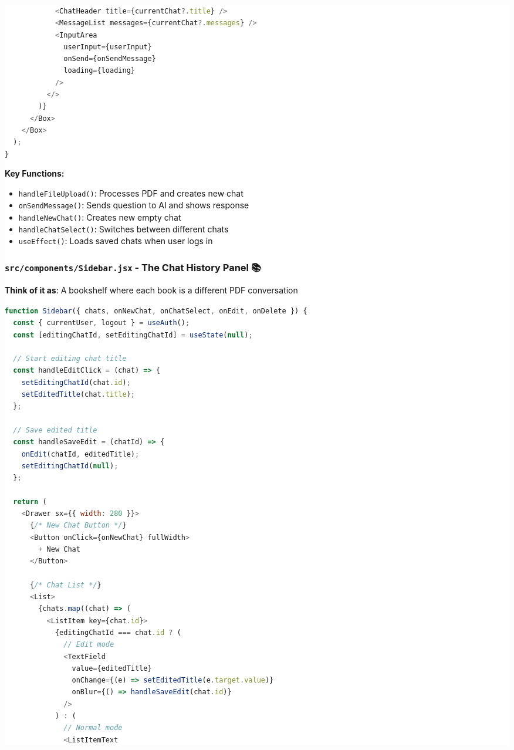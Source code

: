 ```javascript
            <ChatHeader title={currentChat?.title} />
            <MessageList messages={currentChat?.messages} />
            <InputArea
              userInput={userInput}
              onSend={onSendMessage}
              loading={loading}
            />
          </>
        )}
      </Box>
    </Box>
  );
}
```

**Key Functions:**
- `handleFileUpload()`: Processes PDF and creates new chat
- `onSendMessage()`: Sends question to AI and shows response
- `handleNewChat()`: Creates new empty chat
- `handleChatSelect()`: Switches between different chats
- `useEffect()`: Loads saved chats when user logs in

### **`src/components/Sidebar.jsx`** - The Chat History Panel 📚
**Think of it as**: A bookshelf where each book is a different PDF conversation

```javascript
function Sidebar({ chats, onNewChat, onChatSelect, onEdit, onDelete }) {
  const { currentUser, logout } = useAuth();
  const [editingChatId, setEditingChatId] = useState(null);

  // Start editing chat title
  const handleEditClick = (chat) => {
    setEditingChatId(chat.id);
    setEditedTitle(chat.title);
  };

  // Save edited title
  const handleSaveEdit = (chatId) => {
    onEdit(chatId, editedTitle);
    setEditingChatId(null);
  };

  return (
    <Drawer sx={{ width: 280 }}>
      {/* New Chat Button */}
      <Button onClick={onNewChat} fullWidth>
        + New Chat
      </Button>

      {/* Chat List */}
      <List>
        {chats.map((chat) => (
          <ListItem key={chat.id}>
            {editingChatId === chat.id ? (
              // Edit mode
              <TextField
                value={editedTitle}
                onChange={(e) => setEditedTitle(e.target.value)}
                onBlur={() => handleSaveEdit(chat.id)}
              />
            ) : (
              // Normal mode
              <ListItemText
```